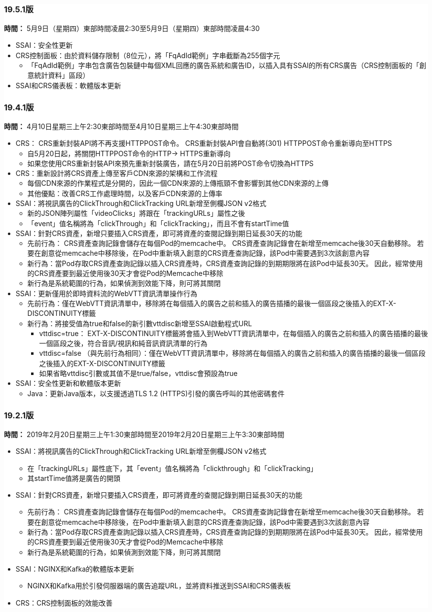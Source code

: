 ### 19.5.1版

**時間：** 5月9日（星期四）東部時間凌晨2:30至5月9日（星期四）東部時間凌晨4:30

* SSAI：安全性更新
* CRS控制面板：由於資料儲存限制（8位元），將「FqAdId範例」字串截斷為255個字元
   * 「FqAdId範例」字串包含廣告包裝鏈中每個XML回應的廣告系統和廣告ID，以插入具有SSAI的所有CRS廣告（CRS控制面板的「創意統計資料」區段）
* SSAI和CRS儀表板：軟體版本更新

### 19.4.1版

**時間：** 4月10日星期三上午2:30東部時間至4月10日星期三上午4:30東部時間

* CRS： CRS重新封裝API將不再支援HTTPPOST命令。 CRS重新封裝API會自動將(301) HTTPPOST命令重新導向至HTTPS
   * 自5月20日起，將關閉HTTPPOST命令的HTTP-> HTTPS重新導向
   * 如果您使用CRS重新封裝API來預先重新封裝廣告，請在5月20日前將POST命令切換為HTTPS
* CRS：重新設計將CRS資產上傳至客戶CDN來源的架構和工作流程
   * 每個CDN來源的作業程式是分開的，因此一個CDN來源的上傳瓶頸不會影響到其他CDN來源的上傳
   * 其他優點：改善CRS工作處理時間，以及客戶CDN來源的上傳率
* SSAI：將視訊廣告的ClickThrough和ClickTracking URL新增至側欄JSON v2格式
   * 新的JSON陣列屬性「videoClicks」將跟在「trackingURLs」屬性之後
   * 「event」值名稱將為「clickThrough」和「clickTracking」，而且不會有startTime值
* SSAI：針對CRS資產，新增只要插入CRS資產，即可將資產的查閱記錄到期日延長30天的功能
   * 先前行為： CRS資產查詢記錄會儲存在每個Pod的memcache中。 CRS資產查詢記錄會在新增至memcache後30天自動移除。 若要在創意從memcache中移除後，在Pod中重新填入創意的CRS資產查詢記錄，該Pod中需要遇到3次該創意內容
   * 新行為：當Pod存取CRS資產查詢記錄以插入CRS資產時，CRS資產查詢記錄的到期期限將在該Pod中延長30天。 因此，經常使用的CRS資產要到最近使用後30天才會從Pod的Memcache中移除
   * 新行為是系統範圍的行為，如果偵測到效能下降，則可將其關閉
* SSAI：更新僅用於即時資料流的WebVTT資訊清單操作行為
   * 先前行為：僅在WebVTT資訊清單中，移除將在每個插入的廣告之前和插入的廣告插播的最後一個區段之後插入的EXT-X-DISCONTINUITY標籤
   * 新行為：將接受值為true和false的新引數vttdisc新增至SSAI啟動程式URL
      * vttdisc=true： EXT-X-DISCONTINUITY標籤將會插入到WebVTT資訊清單中，在每個插入的廣告之前和插入的廣告插播的最後一個區段之後，符合音訊/視訊和純音訊資訊清單的行為
      * vttdisc=false （與先前行為相同）：僅在WebVTT資訊清單中，移除將在每個插入的廣告之前和插入的廣告插播的最後一個區段之後插入的EXT-X-DISCONTINUITY標籤
      * 如果省略vttdisc引數或其值不是true/false，vttdisc會預設為true
* SSAI：安全性更新和軟體版本更新
   * Java：更新Java版本，以支援透過TLS 1.2 (HTTPS)引發的廣告呼叫的其他密碼套件

### 19.2.1版

**時間：** 2019年2月20日星期三上午1:30東部時間至2019年2月20日星期三上午3:30東部時間

* SSAI：將視訊廣告的ClickThrough和ClickTracking URL新增至側欄JSON v2格式
   * 在「trackingURLs」屬性底下，其「event」值名稱將為「clickthrough」和「clickTracking」
   * 其startTime值將是廣告的開頭
* SSAI：針對CRS資產，新增只要插入CRS資產，即可將資產的查閱記錄到期日延長30天的功能
   * 先前行為： CRS資產查詢記錄會儲存在每個Pod的memcache中。 CRS資產查詢記錄會在新增至memcache後30天自動移除。 若要在創意從memcache中移除後，在Pod中重新填入創意的CRS資產查詢記錄，該Pod中需要遇到3次該創意內容
   * 新行為：當Pod存取CRS資產查詢記錄以插入CRS資產時，CRS資產查詢記錄的到期期限將在該Pod中延長30天。 因此，經常使用的CRS資產要到最近使用後30天才會從Pod的Memcache中移除
   * 新行為是系統範圍的行為，如果偵測到效能下降，則可將其關閉

* SSAI：NGINX和Kafka的軟體版本更新
   * NGINX和Kafka用於引發伺服器端的廣告追蹤URL，並將資料推送到SSAI和CRS儀表板
* CRS：CRS控制面板的效能改善
